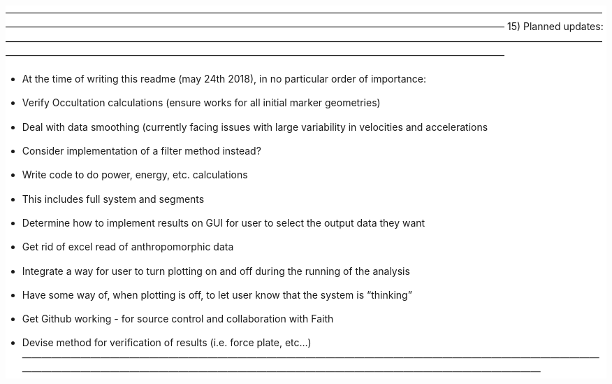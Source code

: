 



————————————————————————————————————————————————————————————————————————————————————————————————————————————————
15) Planned updates:
————————————————————————————————————————————————————————————————————————————————————————————————————————————————
- At the time of writing this readme (may 24th 2018), in no particular order of importance:

- Verify Occultation calculations (ensure works for all initial marker geometries)

- Deal with data smoothing (currently facing issues with large variability in velocities and 
accelerations
- Consider implementation of a filter method instead?

- Write code to do power, energy, etc. calculations
- This includes full system and segments

- Determine how to implement results on GUI for user to select the output data they want

- Get rid of excel read of anthropomorphic data

- Integrate a way for user to turn plotting on and off during the running of the analysis
- Have some way of, when plotting is off, to let user know that the system is “thinking”

- Get Github working - for source control and collaboration with Faith

- Devise method for verification of results (i.e. force plate, etc…)
————————————————————————————————————————————————————————————————————————————————————————————————————————————————





























